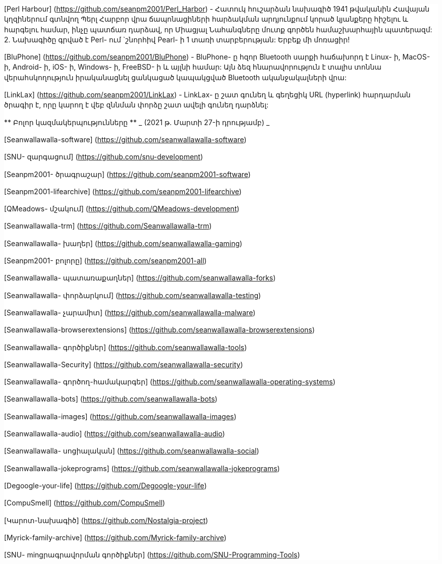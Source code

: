 [Perl Harbour] (https://github.com/seanpm2001/Perl_Harbor) - Հատուկ հուշարձան նախագիծ 1941 թվականին Հավայան կղզիներում գտնվող Պերլ Հարբոր վրա ճապոնացիների հարձակման արդյունքում կորած կյանքերը հիշելու և հարգելու համար, ինչը պատճառ դարձավ, որ Միացյալ Նահանգները մուտք գործեն համաշխարհային պատերազմ: 2. Նախագիծը գրված է Perl- ում `շնորհիվ Pearl- ի 1 տառի տարբերության: Երբեք մի մոռացիր!

[BluPhone] (https://github.com/seanpm2001/BluPhone) - BluPhone- ը հզոր Bluetooth սարքի հաճախորդ է Linux- ի, MacOS- ի, Android- ի, iOS- ի, Windows- ի, FreeBSD- ի և այլնի համար: Այն ձեզ հնարավորություն է տալիս տոննա վերահսկողություն իրականացնել ցանկացած կապակցված Bluetooth ականջակալների վրա:

[LinkLax] (https://github.com/seanpm2001/LinkLax) - LinkLax- ը շատ գունեղ և գեղեցիկ URL (hyperlink) հարդարման ծրագիր է, որը կարող է վեբ զննման փորձը շատ ավելի գունեղ դարձնել:

** Բոլոր կազմակերպությունները ** _ (2021 թ. Մարտի 27-ի դրությամբ) _

[Seanwallawalla-software] (https://github.com/seanwallawalla-software)

[SNU- զարգացում] (https://github.com/snu-development)

[Seanpm2001- ծրագրաշար] (https://github.com/seanpm2001-software)

[Seanpm2001-lifearchive] (https://github.com/seanpm2001-lifearchive)

[QMeadows- մշակում] (https://github.com/QMeadows-development)

[Seanwallawalla-trm] (https://github.com/Seanwallawalla-trm)

[Seanwallawalla- խաղեր] (https://github.com/seanwallawalla-gaming)

[Seanpm2001- բոլորը] (https://github.com/seanpm2001-all)

[Seanwallawalla- պատառաքաղներ] (https://github.com/seanwallawalla-forks)

[Seanwallawalla- փորձարկում] (https://github.com/seanwallawalla-testing)

[Seanwallawalla- չարամիտ] (https://github.com/seanwallawalla-malware)

[Seanwallawalla-browserextensions] (https://github.com/seanwallawalla-browserextensions)

[Seanwallawalla- գործիքներ] (https://github.com/seanwallawalla-tools)

[Seanwallawalla-Security] (https://github.com/seanwallawalla-security)

[Seanwallawalla- գործող-համակարգեր] (https://github.com/seanwallawalla-operating-systems)

[Seanwallawalla-bots] (https://github.com/seanwallawalla-bots)

[Seanwallawalla-images] (https://github.com/seanwallawalla-images)

[Seanwallawalla-audio] (https://github.com/seanwallawalla-audio)

[Seanwallawalla- սոցիալական] (https://github.com/seanwallawalla-social)

[Seanwallawalla-jokeprograms] (https://github.com/seanwallawalla-jokeprograms)

[Degoogle-your-life] (https://github.com/Degoogle-your-life)

[CompuSmell] (https://github.com/CompuSmell)

[Կարոտ-նախագիծ] (https://github.com/Nostalgia-project)

[Myrick-family-archive] (https://github.com/Myrick-family-archive)

[SNU- mingրագրավորման գործիքներ] (https://github.com/SNU-Programming-Tools)
